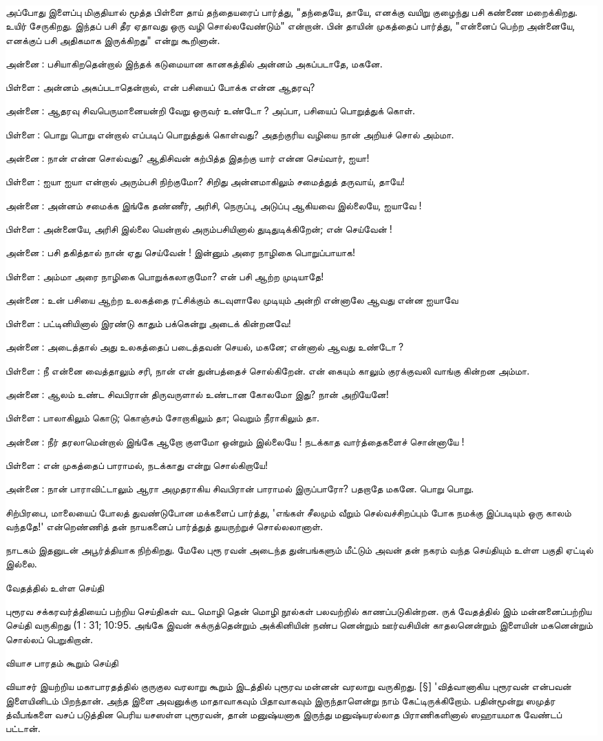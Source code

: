 அப்போது இளைப்பு மிகுதியால் மூத்த பிள்ளை தாய் தந்தையரைப் பார்த்து, "தந்தையே, தாயே, எனக்கு வயிறு குழைந்து பசி கண்ணை மறைக்கிறது. உயிர் சேருகிறது. இந்தப் பசி தீர ஏதாவது ஒரு வழி சொல்லவேண்டும்" என்றான். பின் தாயின் முகத்தைப் பார்த்து, "என்னைப் பெற்ற அன்னையே, எனக்குப் பசி அதிகமாக இருக்கிறது" என்று கூறினான்.  

அன்னை : பசியாகிறதென்றால் இந்தக் கடுமையான கானகத்தில் அன்னம் அகப்படாதே, மகனே.  

பிள்ளை : அன்னம் அகப்படாதென்றால், என் பசியைப் போக்க என்ன ஆதரவு?  

அன்னை : ஆதரவு சிவபெருமானையன்றி வேறு ஒருவர் உண்டோ ? அப்பா, பசியைப் பொறுத்துக் கொள்.  

பிள்ளை : பொறு பொறு என்றால் எப்படிப் பொறுத்துக் கொள்வது? அதற்குரிய வழியை நான் அறியச் சொல் அம்மா.  

அன்னை : நான் என்ன சொல்வது? ஆதிசிவன் கற்பித்த இதற்கு யார் என்ன செய்வார், ஐயா!  

பிள்ளை : ஐயா ஐயா என்றால் அரும்பசி நிற்குமோ? சிறிது அன்னமாகிலும் சமைத்துத் தருவாய், தாயே!  

அன்னை : அன்னம் சமைக்க இங்கே தண்ணீர், அரிசி, நெருப்பு, அடுப்பு ஆகியவை இல்லையே, ஐயாவே !  

பிள்ளை : அன்னையே, அரிசி இல்லை யென்றால் அரும்பசியினால் துடிதுடிக்கிறேன்; என் செய்வேன் !  

அன்னை : பசி தகித்தால் நான் ஏது செய்வேன் ! இன்னும் அரை நாழிகை பொறுப்பாயாக!  

பிள்ளை : அம்மா அரை நாழிகை பொறுக்கலாகுமோ? என் பசி ஆற்ற முடியாதே!  

அன்னை : உன் பசியை ஆற்ற உலகத்தை ரட்சிக்கும் கடவுளாலே முடியும் அன்றி என்னாலே ஆவது என்ன ஐயாவே  

பிள்ளை : பட்டினியினால் இரண்டு காதும் பக்கென்று அடைக் கின்றனவே!  

அன்னை : அடைத்தால் அது உலகத்தைப் படைத்தவன் செயல், மகனே; என்னால் ஆவது உண்டோ ?  

பிள்ளை : நீ என்னை வைத்தாலும் சரி, நான் என் துன்பத்தைச் சொல்கிறேன். என் கையும் காலும் குரக்குவலி வாங்கு கின்றன அம்மா.  

அன்னை : ஆலம் உண்ட சிவபிரான் திருவருளால் உண்டான கோலமோ இது? நான் அறியேனே!  

பிள்ளை : பாலாகிலும் கொடு; கொஞ்சம் சோறாகிலும் தா; வெறும் நீராகிலும் தா.  

அன்னை : நீர் தரலாமென்றால் இங்கே ஆறோ குளமோ ஒன்றும் இல்லையே ! நடக்காத வார்த்தைகளைச் சொன்னாயே !  

பிள்ளை : என் முகத்தைப் பாராமல், நடக்காது என்று சொல்கிறாயே!  

அன்னை : நான் பாராவிட்டாலும் ஆரா அமுதராகிய சிவபிரான் பாராமல் இருப்பாரோ? பதறாதே மகனே. பொறு பொறு.  

சிற்பிரபை, மாலையைப் போலத் துவண்டுபோன மக்களைப் பார்த்து, 'எங்கள் சீலமும் வீறும் செல்வச்சிறப்பும் போக நமக்கு இப்படியும் ஒரு காலம் வந்ததே!' என்றெண்ணித் தன் நாயகனைப் பார்த்துத் துயருற்றுச் சொல்லலானாள்.  

நாடகம் இதனுடன் அபூர்த்தியாக நிற்கிறது. மேலே புரூ ரவன் அடைந்த துன்பங்களும் மீட்டும் அவன் தன் நகரம் வந்த செய்தியும் உள்ள பகுதி ஏட்டில் இல்லை.  

வேதத்தில் உள்ள செய்தி  

புரூரவ சக்கரவர்த்தியைப் பற்றிய செய்திகள் வட மொழி தென் மொழி நூல்கள் பலவற்றில் காணப்படுகின்றன. ருக் வேதத்தில் இம் மன்னனைப்பற்றிய செய்தி வருகிறது (1 : 31; 10:95. அங்கே இவன் சுக்ருத்தென்றும் அக்கினியின் நண்ப னென்றும் ஊர்வசியின் காதலனென்றும் இளையின் மகனென்றும் சொல்லப் பெறுகிறான்.  

வியாச பாரதம் கூறும் செய்தி  

வியாசர் இயற்றிய மகாபாரதத்தில் குருகுல வரலாறு கூறும் இடத்தில் புரூரவ மன்னன் வரலாறு வருகிறது. [§] 'வித்வானாகிய புரூரவன் என்பவன் இளையினிடம் பிறந்தான். அந்த இளை அவனுக்கு மாதாவாகவும் பிதாவாகவும் இருந்தாளென்று நாம் கேட்டிருக்கிறோம். பதின்மூன்று ஸமுத்ர த்வீபங்களை வசப் படுத்தின பெரிய யசஸள்ள புரூரவன், தான் மனுஷ்யனாக இருந்து மனுஷ்யரல்லாத பிராணிகளினால் ஸஹாயமாக வேண்டப் பட்டான்.  
